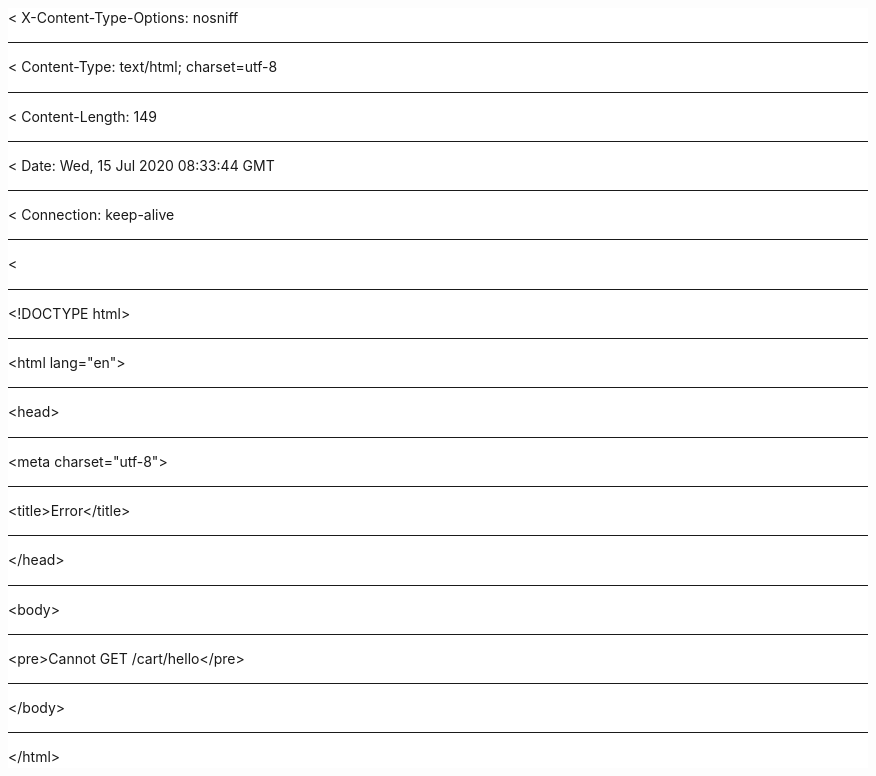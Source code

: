 \< X-Content-Type-Options: nosniff

***

\< Content-Type: text/html; charset=utf-8

***

\< Content-Length: 149

***

\< Date: Wed, 15 Jul 2020 08:33:44 GMT

***

\< Connection: keep-alive

***

\<

***

\<!DOCTYPE html\>

***

\<html lang="en"\>

***

\<head\>

***

\<meta charset="utf-8"\>

***

\<title\>Error\</title\>

***

\</head\>

***

\<body\>

***

\<pre\>Cannot GET /cart/hello\</pre\>

***

\</body\>

***

\</html\>
